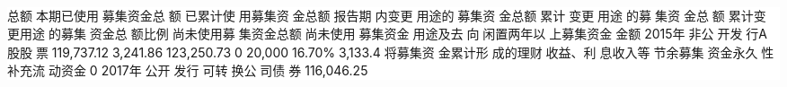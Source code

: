 总额
本期已使用
募集资金总
额
已累计使
用募集资
金总额
报告期
内变更
用途的
募集资
金总额
累计
变更
用途
的募
集资
金总
额
累计变
更用途
的募集
资金总
额比例
尚未使用募
集资金总额
尚未使用
募集资金
用途及去
向
闲置两年以
上募集资金
金额
2015年
非公
开发
行A
股股
票
119,737.12
3,241.86
123,250.73
0
20,000
16.70%
3,133.4
将募集资
金累计形
成的理财
收益、利
息收入等
节余募集
资金永久
性补充流
动资金
0
2017年
公开
发行
可转
换公
司债
券
116,046.25